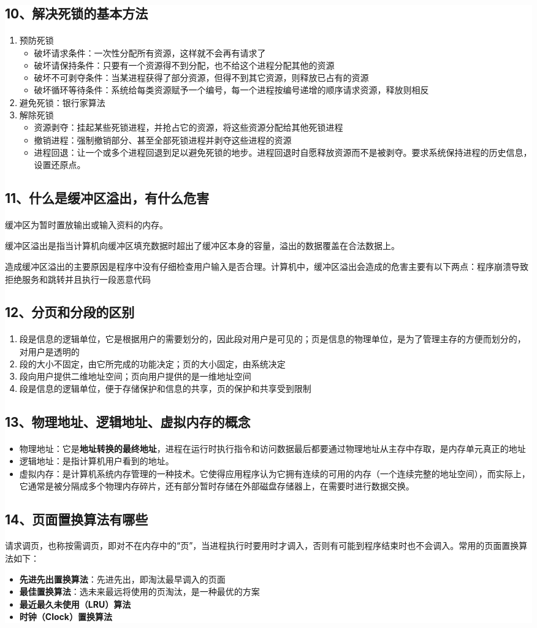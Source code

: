 ## 10、解决死锁的基本方法

1. 预防死锁
   - 破坏请求条件：一次性分配所有资源，这样就不会再有请求了
   - 破坏请保持条件：只要有一个资源得不到分配，也不给这个进程分配其他的资源
   - 破坏不可剥夺条件：当某进程获得了部分资源，但得不到其它资源，则释放已占有的资源
   - 破坏循环等待条件：系统给每类资源赋予一个编号，每一个进程按编号递增的顺序请求资源，释放则相反
2. 避免死锁：银行家算法
3. 解除死锁
   - 资源剥夺：挂起某些死锁进程，并抢占它的资源，将这些资源分配给其他死锁进程
   - 撤销进程：强制撤销部分、甚至全部死锁进程并剥夺这些进程的资源
   - 进程回退：让一个或多个进程回退到足以避免死锁的地步。进程回退时自愿释放资源而不是被剥夺。要求系统保持进程的历史信息，设置还原点。







## 11、什么是缓冲区溢出，有什么危害

缓冲区为暂时置放输出或输入资料的内存。

缓冲区溢出是指当计算机向缓冲区填充数据时超出了缓冲区本身的容量，溢出的数据覆盖在合法数据上。

造成缓冲区溢出的主要原因是程序中没有仔细检查用户输入是否合理。计算机中，缓冲区溢出会造成的危害主要有以下两点：程序崩溃导致拒绝服务和跳转并且执行一段恶意代码



## 12、分页和分段的区别

1. 段是信息的逻辑单位，它是根据用户的需要划分的，因此段对用户是可见的；页是信息的物理单位，是为了管理主存的方便而划分的，对用户是透明的
2. 段的大小不固定，由它所完成的功能决定；页的大小固定，由系统决定
3. 段向用户提供二维地址空间；页向用户提供的是一维地址空间
4. 段是信息的逻辑单位，便于存储保护和信息的共享，页的保护和共享受到限制



## 13、物理地址、逻辑地址、虚拟内存的概念

- 物理地址：它是**地址转换的最终地址**，进程在运行时执行指令和访问数据最后都要通过物理地址从主存中存取，是内存单元真正的地址
- 逻辑地址：是指计算机用户看到的地址。
- 虚拟内存：是计算机系统内存管理的一种技术。它使得应用程序认为它拥有连续的可用的内存（一个连续完整的地址空间），而实际上，它通常是被分隔成多个物理内存碎片，还有部分暂时存储在外部磁盘存储器上，在需要时进行数据交换。



## 14、页面置换算法有哪些

请求调页，也称按需调页，即对不在内存中的“页”，当进程执行时要用时才调入，否则有可能到程序结束时也不会调入。常用的页面置换算法如下：

- **先进先出置换算法**：先进先出，即淘汰最早调入的页面
- **最佳置换算法**：选未来最远将使用的页淘汰，是一种最优的方案
- **最近最久未使用（LRU）算法**
- **时钟（Clock）置换算法**

